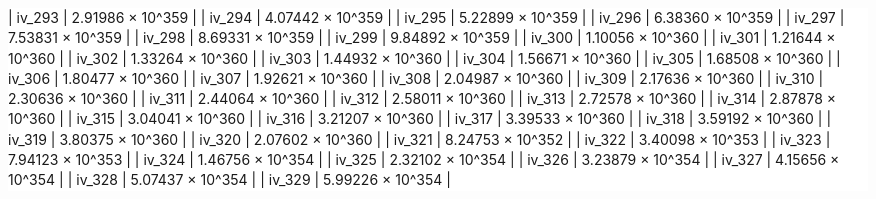 | iv_293 | 2.91986 × 10^359 |
| iv_294 | 4.07442 × 10^359 |
| iv_295 | 5.22899 × 10^359 |
| iv_296 | 6.38360 × 10^359 |
| iv_297 | 7.53831 × 10^359 |
| iv_298 | 8.69331 × 10^359 |
| iv_299 | 9.84892 × 10^359 |
| iv_300 | 1.10056 × 10^360 |
| iv_301 | 1.21644 × 10^360 |
| iv_302 | 1.33264 × 10^360 |
| iv_303 | 1.44932 × 10^360 |
| iv_304 | 1.56671 × 10^360 |
| iv_305 | 1.68508 × 10^360 |
| iv_306 | 1.80477 × 10^360 |
| iv_307 | 1.92621 × 10^360 |
| iv_308 | 2.04987 × 10^360 |
| iv_309 | 2.17636 × 10^360 |
| iv_310 | 2.30636 × 10^360 |
| iv_311 | 2.44064 × 10^360 |
| iv_312 | 2.58011 × 10^360 |
| iv_313 | 2.72578 × 10^360 |
| iv_314 | 2.87878 × 10^360 |
| iv_315 | 3.04041 × 10^360 |
| iv_316 | 3.21207 × 10^360 |
| iv_317 | 3.39533 × 10^360 |
| iv_318 | 3.59192 × 10^360 |
| iv_319 | 3.80375 × 10^360 |
| iv_320 | 2.07602 × 10^360 |
| iv_321 | 8.24753 × 10^352 |
| iv_322 | 3.40098 × 10^353 |
| iv_323 | 7.94123 × 10^353 |
| iv_324 | 1.46756 × 10^354 |
| iv_325 | 2.32102 × 10^354 |
| iv_326 | 3.23879 × 10^354 |
| iv_327 | 4.15656 × 10^354 |
| iv_328 | 5.07437 × 10^354 |
| iv_329 | 5.99226 × 10^354 |